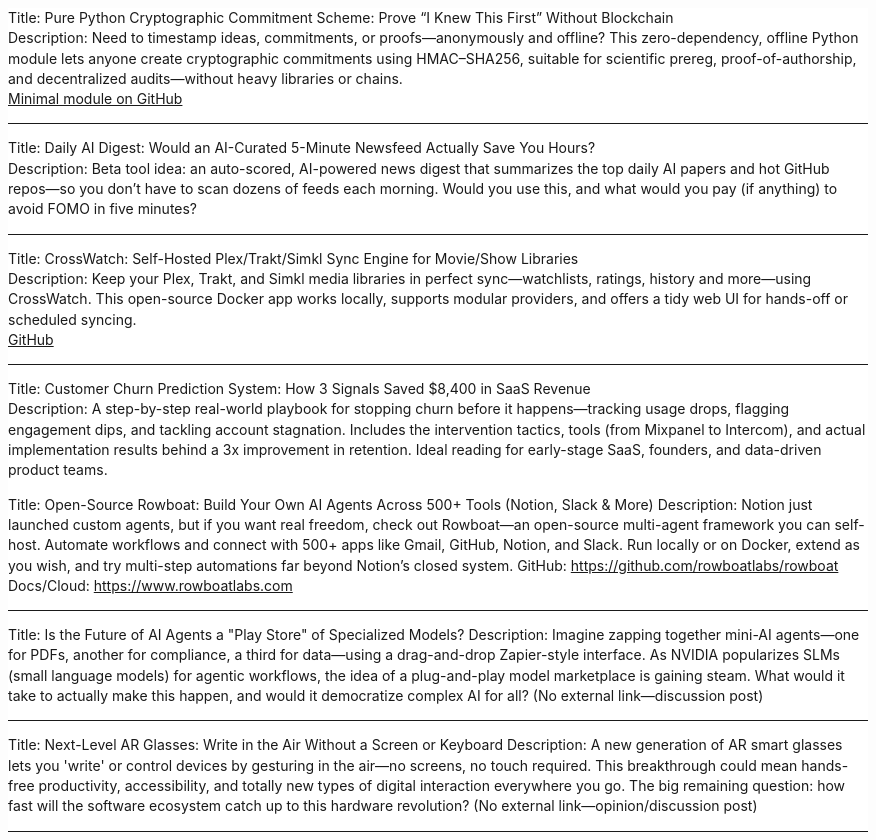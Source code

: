 
Title: Pure Python Cryptographic Commitment Scheme: Prove “I Knew This First” Without Blockchain  
Description: Need to timestamp ideas, commitments, or proofs—anonymously and offline? This zero-dependency, offline Python module lets anyone create cryptographic commitments using HMAC–SHA256, suitable for scientific prereg, proof-of-authorship, and decentralized audits—without heavy libraries or chains.  
[Minimal module on GitHub](https://github.com/RayanOgh/Minimal-HMAC-SHA256-Commitment-Verification-Skeleton-Python-)

---

Title: Daily AI Digest: Would an AI-Curated 5-Minute Newsfeed Actually Save You Hours?  
Description: Beta tool idea: an auto-scored, AI-powered news digest that summarizes the top daily AI papers and hot GitHub repos—so you don’t have to scan dozens of feeds each morning. Would you use this, and what would you pay (if anything) to avoid FOMO in five minutes?  

---

Title: CrossWatch: Self-Hosted Plex/Trakt/Simkl Sync Engine for Movie/Show Libraries  
Description: Keep your Plex, Trakt, and Simkl media libraries in perfect sync—watchlists, ratings, history and more—using CrossWatch. This open-source Docker app works locally, supports modular providers, and offers a tidy web UI for hands-off or scheduled syncing.  
[GitHub](https://github.com/cenodude/crosswatch)

---

Title: Customer Churn Prediction System: How 3 Signals Saved $8,400 in SaaS Revenue  
Description: A step-by-step real-world playbook for stopping churn before it happens—tracking usage drops, flagging engagement dips, and tackling account stagnation. Includes the intervention tactics, tools (from Mixpanel to Intercom), and actual implementation results behind a 3x improvement in retention. Ideal reading for early-stage SaaS, founders, and data-driven product teams.

Title: Open-Source Rowboat: Build Your Own AI Agents Across 500+ Tools (Notion, Slack & More)
Description: Notion just launched custom agents, but if you want real freedom, check out Rowboat—an open-source multi-agent framework you can self-host. Automate workflows and connect with 500+ apps like Gmail, GitHub, Notion, and Slack. Run locally or on Docker, extend as you wish, and try multi-step automations far beyond Notion’s closed system.
GitHub: https://github.com/rowboatlabs/rowboat  
Docs/Cloud: https://www.rowboatlabs.com

---

Title: Is the Future of AI Agents a "Play Store" of Specialized Models?
Description: Imagine zapping together mini-AI agents—one for PDFs, another for compliance, a third for data—using a drag-and-drop Zapier-style interface. As NVIDIA popularizes SLMs (small language models) for agentic workflows, the idea of a plug-and-play model marketplace is gaining steam. What would it take to actually make this happen, and would it democratize complex AI for all?
(No external link—discussion post)

---

Title: Next-Level AR Glasses: Write in the Air Without a Screen or Keyboard
Description: A new generation of AR smart glasses lets you 'write' or control devices by gesturing in the air—no screens, no touch required. This breakthrough could mean hands-free productivity, accessibility, and totally new types of digital interaction everywhere you go. The big remaining question: how fast will the software ecosystem catch up to this hardware revolution?
(No external link—opinion/discussion post)

---